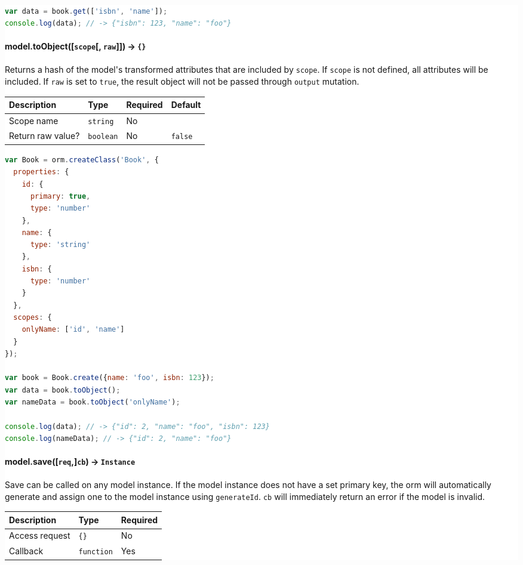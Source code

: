 ```js
var data = book.get(['isbn', 'name']);
console.log(data); // -> {"isbn": 123, "name": "foo"}
```

#### model.toObject([`scope`[, `raw`]]) -> `{}`

Returns a hash of the model's transformed attributes that are included by `scope`. If `scope` is not defined, all attributes will be included. If `raw` is set to `true`, the result object will not be passed through `output` mutation.

| Description       | Type       | Required | Default |
|:------------------|:-----------|:---------|:--------|
| Scope name        | `string`   | No       |         |
| Return raw value? | `boolean`  | No       | `false` |

```js
var Book = orm.createClass('Book', {
  properties: {
    id: {
      primary: true,
      type: 'number'
    },
    name: {
      type: 'string'
    },
    isbn: {
      type: 'number'
    }
  },
  scopes: {
    onlyName: ['id', 'name']
  }
});

var book = Book.create({name: 'foo', isbn: 123});
var data = book.toObject();
var nameData = book.toObject('onlyName');

console.log(data); // -> {"id": 2, "name": "foo", "isbn": 123}
console.log(nameData); // -> {"id": 2, "name": "foo"}
```

#### model.save([`req`,]`cb`) -> `Instance`

Save can be called on any model instance. If the model instance does not have a set primary key, the orm will automatically generate and assign one to the model instance using `generateId`. `cb` will immediately return an error if the model is invalid.

| Description    | Type       | Required |
|:---------------|:-----------|:---------|
| Access request | `{}`       | No       |
| Callback       | `function` | Yes      |
